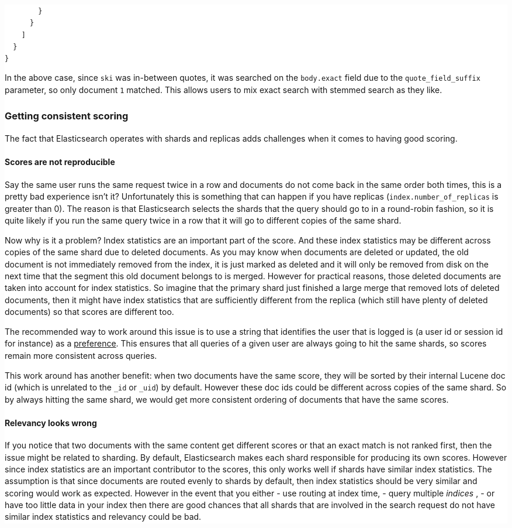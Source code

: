             }
          }
        ]
      }
    }

In the above case, since `ski` was in-between quotes, it was searched on the `body.exact` field due to the `quote_field_suffix` parameter, so only document `1` matched. This allows users to mix exact search with stemmed search as they like.

### Getting consistent scoring

The fact that Elasticsearch operates with shards and replicas adds challenges when it comes to having good scoring.

#### Scores are not reproducible

Say the same user runs the same request twice in a row and documents do not come back in the same order both times, this is a pretty bad experience isn’t it? Unfortunately this is something that can happen if you have replicas (`index.number_of_replicas` is greater than 0). The reason is that Elasticsearch selects the shards that the query should go to in a round-robin fashion, so it is quite likely if you run the same query twice in a row that it will go to different copies of the same shard.

Now why is it a problem? Index statistics are an important part of the score. And these index statistics may be different across copies of the same shard due to deleted documents. As you may know when documents are deleted or updated, the old document is not immediately removed from the index, it is just marked as deleted and it will only be removed from disk on the next time that the segment this old document belongs to is merged. However for practical reasons, those deleted documents are taken into account for index statistics. So imagine that the primary shard just finished a large merge that removed lots of deleted documents, then it might have index statistics that are sufficiently different from the replica (which still have plenty of deleted documents) so that scores are different too.

The recommended way to work around this issue is to use a string that identifies the user that is logged is (a user id or session id for instance) as a [preference](search-request-preference.html "Preference"). This ensures that all queries of a given user are always going to hit the same shards, so scores remain more consistent across queries.

This work around has another benefit: when two documents have the same score, they will be sorted by their internal Lucene doc id (which is unrelated to the `_id` or `_uid`) by default. However these doc ids could be different across copies of the same shard. So by always hitting the same shard, we would get more consistent ordering of documents that have the same scores.

#### Relevancy looks wrong

If you notice that two documents with the same content get different scores or that an exact match is not ranked first, then the issue might be related to sharding. By default, Elasticsearch makes each shard responsible for producing its own scores. However since index statistics are an important contributor to the scores, this only works well if shards have similar index statistics. The assumption is that since documents are routed evenly to shards by default, then index statistics should be very similar and scoring would work as expected. However in the event that you either \- use routing at index time, \- query multiple _indices_ , \- or have too little data in your index then there are good chances that all shards that are involved in the search request do not have similar index statistics and relevancy could be bad.

